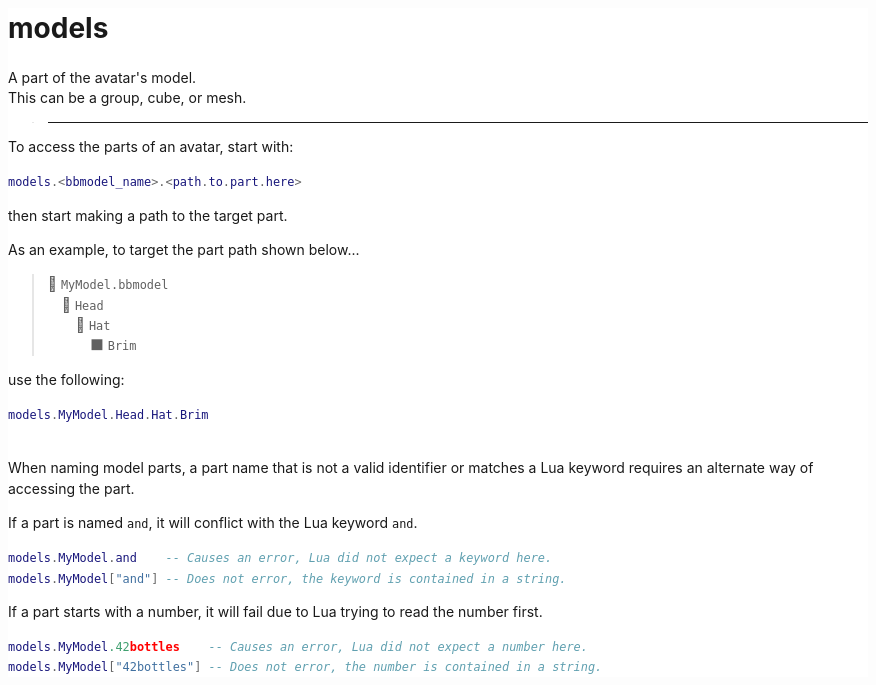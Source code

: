 # models

A part of the avatar's model.  
This can be a group, cube, or mesh.

> ***

To access the parts of an avatar, start with:
```lua
models.<bbmodel_name>.<path.to.part.here>
```
then start making a path to the target part.

As an example, to target the part path shown below...  
> 📄 `MyModel.bbmodel`  
> &emsp;📁 `Head`  
> &emsp;&emsp;📁 `Hat`  
> &emsp;&emsp;&emsp;⬛ `Brim`

use the following:
```lua
models.MyModel.Head.Hat.Brim
```
&emsp;  
When naming model parts, a part name that is not a valid identifier or matches a Lua keyword
requires an alternate way of accessing the part.

If a part is named `and`, it will conflict with the Lua keyword `and`.
```lua
models.MyModel.and    -- Causes an error, Lua did not expect a keyword here.
models.MyModel["and"] -- Does not error, the keyword is contained in a string.
```
If a part starts with a number, it will fail due to Lua trying to read the number first.
```lua
models.MyModel.42bottles    -- Causes an error, Lua did not expect a number here.
models.MyModel["42bottles"] -- Does not error, the number is contained in a string.
```
<!--


```lua
ModelPart
```


---

# nameplate

A container for the nameplates.


```lua
NameplateAPI
```


---